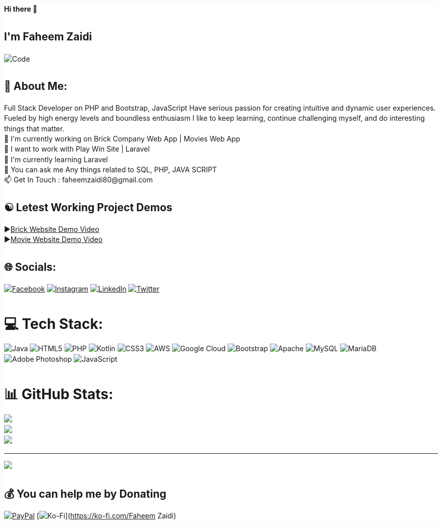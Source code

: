  <h4>Hi there 👋</h4>

<h2>I'm Faheem Zaidi</h2>

<img align="center"  width="100%" alt="Code" src="http://www.pramukhdigital.com/wp-content/uploads/2018/07/New-PNC-Animated-Banners.gif">

<h2> 💫 About Me:</h2>
Full Stack Developer on PHP and Bootstrap, JavaScript Have serious passion for creating intuitive and dynamic user experiences. 
Fueled by high energy levels and boundless enthusiasm I like to keep learning, continue challenging myself, and do interesting things that matter.
<br>
🔭 I'm currently working on Brick Company Web App | Movies Web App<br>
👯 I want to work with Play Win Site | Laravel<br>
🌱 I'm currently learning Laravel<br>
💬 You can ask me Any things related to SQL, PHP, JAVA SCRIPT<br>
📫 Get In Touch : faheemzaidi80@gmail.com 



<h2>☯ Letest Working Project Demos</h2>


 ▶︎[Brick Website Demo Video](https://youtu.be/Z4Ca1MJntUM "Little red riding hood - Click to Watch!") <br>
 ▶︎[Movie Website Demo Video](https://youtu.be/iayY2aG6s5A "Little red riding hood - Click to Watch!")


## 🌐 Socials:
[![Facebook](https://img.shields.io/badge/Facebook-%231877F2.svg?logo=Facebook&logoColor=white)](https://facebook.com/fzz.sss) [![Instagram](https://img.shields.io/badge/Instagram-%23E4405F.svg?logo=Instagram&logoColor=white)](https://instagram.com/mf.zaidi) [![LinkedIn](https://img.shields.io/badge/LinkedIn-%230077B5.svg?logo=linkedin&logoColor=white)](https://linkedin.com/in/faheemzaidi80) [![Twitter](https://img.shields.io/badge/Twitter-%231DA1F2.svg?logo=Twitter&logoColor=white)](https://twitter.com/faheemzaidi80) 

# 💻 Tech Stack:
![Java](https://img.shields.io/badge/java-%23ED8B00.svg?style=for-the-badge&logo=java&logoColor=white) ![HTML5](https://img.shields.io/badge/html5-%23E34F26.svg?style=for-the-badge&logo=html5&logoColor=white) ![PHP](https://img.shields.io/badge/php-%23777BB4.svg?style=for-the-badge&logo=php&logoColor=white) ![Kotlin](https://img.shields.io/badge/kotlin-%230095D5.svg?style=for-the-badge&logo=kotlin&logoColor=white) ![CSS3](https://img.shields.io/badge/css3-%231572B6.svg?style=for-the-badge&logo=css3&logoColor=white) ![AWS](https://img.shields.io/badge/AWS-%23FF9900.svg?style=for-the-badge&logo=amazon-aws&logoColor=white) ![Google Cloud](https://img.shields.io/badge/Google%20Cloud-%234285F4.svg?style=for-the-badge&logo=google-cloud&logoColor=white) ![Bootstrap](https://img.shields.io/badge/bootstrap-%23563D7C.svg?style=for-the-badge&logo=bootstrap&logoColor=white) ![Apache](https://img.shields.io/badge/apache-%23D42029.svg?style=for-the-badge&logo=apache&logoColor=white) ![MySQL](https://img.shields.io/badge/mysql-%2300f.svg?style=for-the-badge&logo=mysql&logoColor=white) ![MariaDB](https://img.shields.io/badge/MariaDB-003545?style=for-the-badge&logo=mariadb&logoColor=white) ![Adobe Photoshop](https://img.shields.io/badge/adobephotoshop-%2331A8FF.svg?style=for-the-badge&logo=adobephotoshop&logoColor=white) ![JavaScript](https://img.shields.io/badge/javascript-%23323330.svg?style=for-the-badge&logo=javascript&logoColor=%23F7DF1E)
# 📊 GitHub Stats:
![](https://github-readme-stats.vercel.app/api?username=FaheemZaidi&theme=dark&hide_border=true&include_all_commits=false&count_private=true)<br/>
![](https://github-readme-streak-stats.herokuapp.com/?user=FaheemZaidi&theme=dark&hide_border=true)<br/>
![](https://github-readme-stats.vercel.app/api/top-langs/?username=FaheemZaidi&theme=dark&hide_border=true&include_all_commits=false&count_private=true&layout=compact)



---
[![](https://visitcount.itsvg.in/api?id=FaheemZaidi&icon=0&color=0)](https://visitcount.itsvg.in)

  ## 💰 You can help me by Donating
  [![PayPal](https://img.shields.io/badge/PayPal-00457C?style=for-the-badge&logo=paypal&logoColor=white)](https://paypal.me/FZaidi227) [![Ko-Fi](https://img.shields.io/badge/Ko--fi-F16061?style=for-the-badge&logo=ko-fi&logoColor=white)](https://ko-fi.com/Faheem Zaidi) 

  
  

